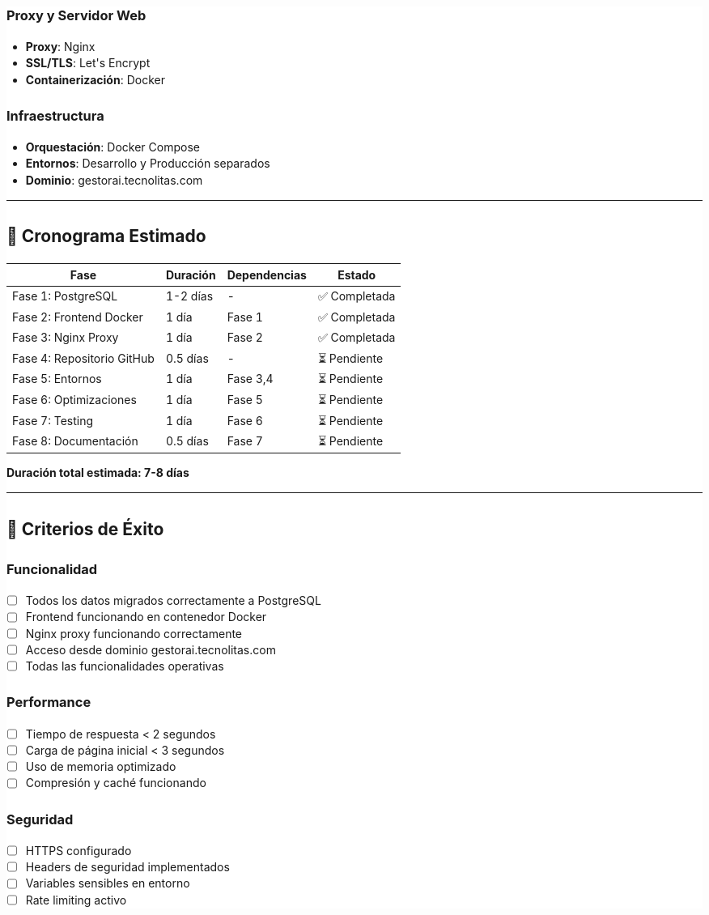 ### **Proxy y Servidor Web**
- **Proxy**: Nginx
- **SSL/TLS**: Let's Encrypt
- **Containerización**: Docker

### **Infraestructura**
- **Orquestación**: Docker Compose
- **Entornos**: Desarrollo y Producción separados
- **Dominio**: gestorai.tecnolitas.com

---

## 📅 **Cronograma Estimado**

| Fase | Duración | Dependencias | Estado |
|------|----------|--------------|--------|
| Fase 1: PostgreSQL | 1-2 días | - | ✅ Completada |
| Fase 2: Frontend Docker | 1 día | Fase 1 | ✅ Completada |
| Fase 3: Nginx Proxy | 1 día | Fase 2 | ✅ Completada |
| Fase 4: Repositorio GitHub | 0.5 días | - | ⏳ Pendiente |
| Fase 5: Entornos | 1 día | Fase 3,4 | ⏳ Pendiente |
| Fase 6: Optimizaciones | 1 día | Fase 5 | ⏳ Pendiente |
| Fase 7: Testing | 1 día | Fase 6 | ⏳ Pendiente |
| Fase 8: Documentación | 0.5 días | Fase 7 | ⏳ Pendiente |

**Duración total estimada: 7-8 días**

---

## 🎯 **Criterios de Éxito**

### **Funcionalidad**
- [ ] Todos los datos migrados correctamente a PostgreSQL
- [ ] Frontend funcionando en contenedor Docker
- [ ] Nginx proxy funcionando correctamente
- [ ] Acceso desde dominio gestorai.tecnolitas.com
- [ ] Todas las funcionalidades operativas

### **Performance**
- [ ] Tiempo de respuesta < 2 segundos
- [ ] Carga de página inicial < 3 segundos
- [ ] Uso de memoria optimizado
- [ ] Compresión y caché funcionando

### **Seguridad**
- [ ] HTTPS configurado
- [ ] Headers de seguridad implementados
- [ ] Variables sensibles en entorno
- [ ] Rate limiting activo
